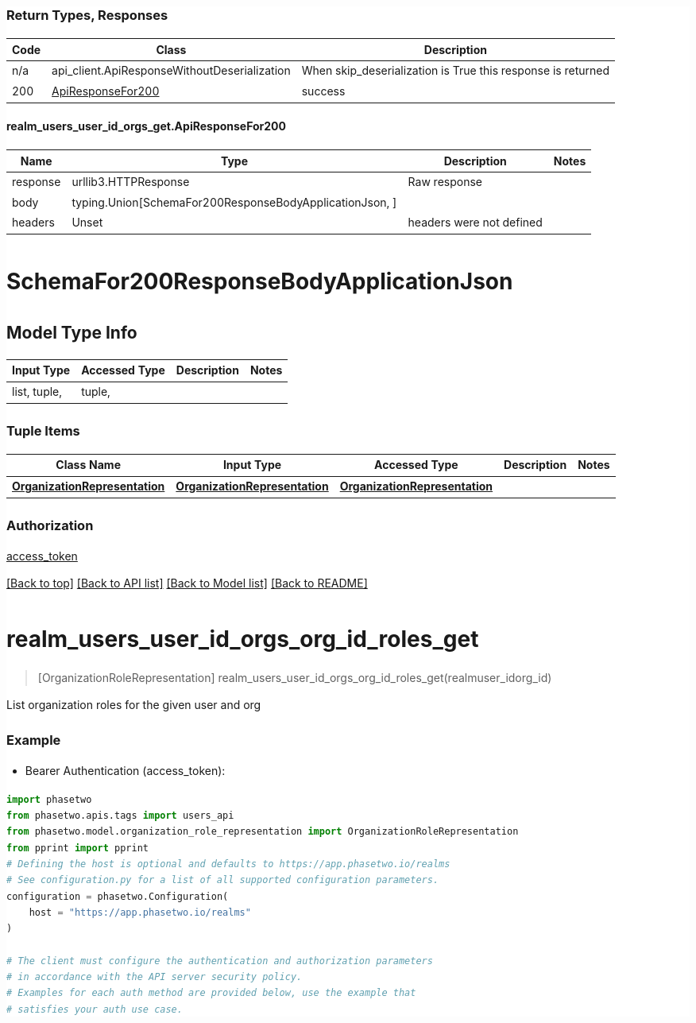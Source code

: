 ### Return Types, Responses

Code | Class | Description
------------- | ------------- | -------------
n/a | api_client.ApiResponseWithoutDeserialization | When skip_deserialization is True this response is returned
200 | [ApiResponseFor200](#realm_users_user_id_orgs_get.ApiResponseFor200) | success

#### realm_users_user_id_orgs_get.ApiResponseFor200
Name | Type | Description  | Notes
------------- | ------------- | ------------- | -------------
response | urllib3.HTTPResponse | Raw response |
body | typing.Union[SchemaFor200ResponseBodyApplicationJson, ] |  |
headers | Unset | headers were not defined |

# SchemaFor200ResponseBodyApplicationJson

## Model Type Info
Input Type | Accessed Type | Description | Notes
------------ | ------------- | ------------- | -------------
list, tuple,  | tuple,  |  | 

### Tuple Items
Class Name | Input Type | Accessed Type | Description | Notes
------------- | ------------- | ------------- | ------------- | -------------
[**OrganizationRepresentation**]({{complexTypePrefix}}OrganizationRepresentation.md) | [**OrganizationRepresentation**]({{complexTypePrefix}}OrganizationRepresentation.md) | [**OrganizationRepresentation**]({{complexTypePrefix}}OrganizationRepresentation.md) |  | 

### Authorization

[access_token](../../../README.md#access_token)

[[Back to top]](#__pageTop) [[Back to API list]](../../../README.md#documentation-for-api-endpoints) [[Back to Model list]](../../../README.md#documentation-for-models) [[Back to README]](../../../README.md)

# **realm_users_user_id_orgs_org_id_roles_get**
<a name="realm_users_user_id_orgs_org_id_roles_get"></a>
> [OrganizationRoleRepresentation] realm_users_user_id_orgs_org_id_roles_get(realmuser_idorg_id)

List organization roles for the given user and org

### Example

* Bearer Authentication (access_token):
```python
import phasetwo
from phasetwo.apis.tags import users_api
from phasetwo.model.organization_role_representation import OrganizationRoleRepresentation
from pprint import pprint
# Defining the host is optional and defaults to https://app.phasetwo.io/realms
# See configuration.py for a list of all supported configuration parameters.
configuration = phasetwo.Configuration(
    host = "https://app.phasetwo.io/realms"
)

# The client must configure the authentication and authorization parameters
# in accordance with the API server security policy.
# Examples for each auth method are provided below, use the example that
# satisfies your auth use case.

```